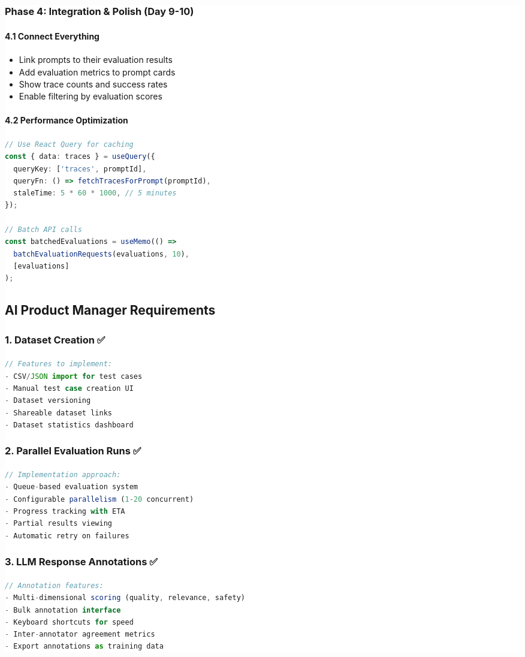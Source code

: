 ### Phase 4: Integration & Polish (Day 9-10)

#### 4.1 Connect Everything
- Link prompts to their evaluation results
- Add evaluation metrics to prompt cards
- Show trace counts and success rates
- Enable filtering by evaluation scores

#### 4.2 Performance Optimization
```typescript
// Use React Query for caching
const { data: traces } = useQuery({
  queryKey: ['traces', promptId],
  queryFn: () => fetchTracesForPrompt(promptId),
  staleTime: 5 * 60 * 1000, // 5 minutes
});

// Batch API calls
const batchedEvaluations = useMemo(() => 
  batchEvaluationRequests(evaluations, 10),
  [evaluations]
);
```

## AI Product Manager Requirements

### 1. Dataset Creation ✅
```typescript
// Features to implement:
- CSV/JSON import for test cases
- Manual test case creation UI
- Dataset versioning
- Shareable dataset links
- Dataset statistics dashboard
```

### 2. Parallel Evaluation Runs ✅
```typescript
// Implementation approach:
- Queue-based evaluation system
- Configurable parallelism (1-20 concurrent)
- Progress tracking with ETA
- Partial results viewing
- Automatic retry on failures
```

### 3. LLM Response Annotations ✅
```typescript
// Annotation features:
- Multi-dimensional scoring (quality, relevance, safety)
- Bulk annotation interface
- Keyboard shortcuts for speed
- Inter-annotator agreement metrics
- Export annotations as training data
```
